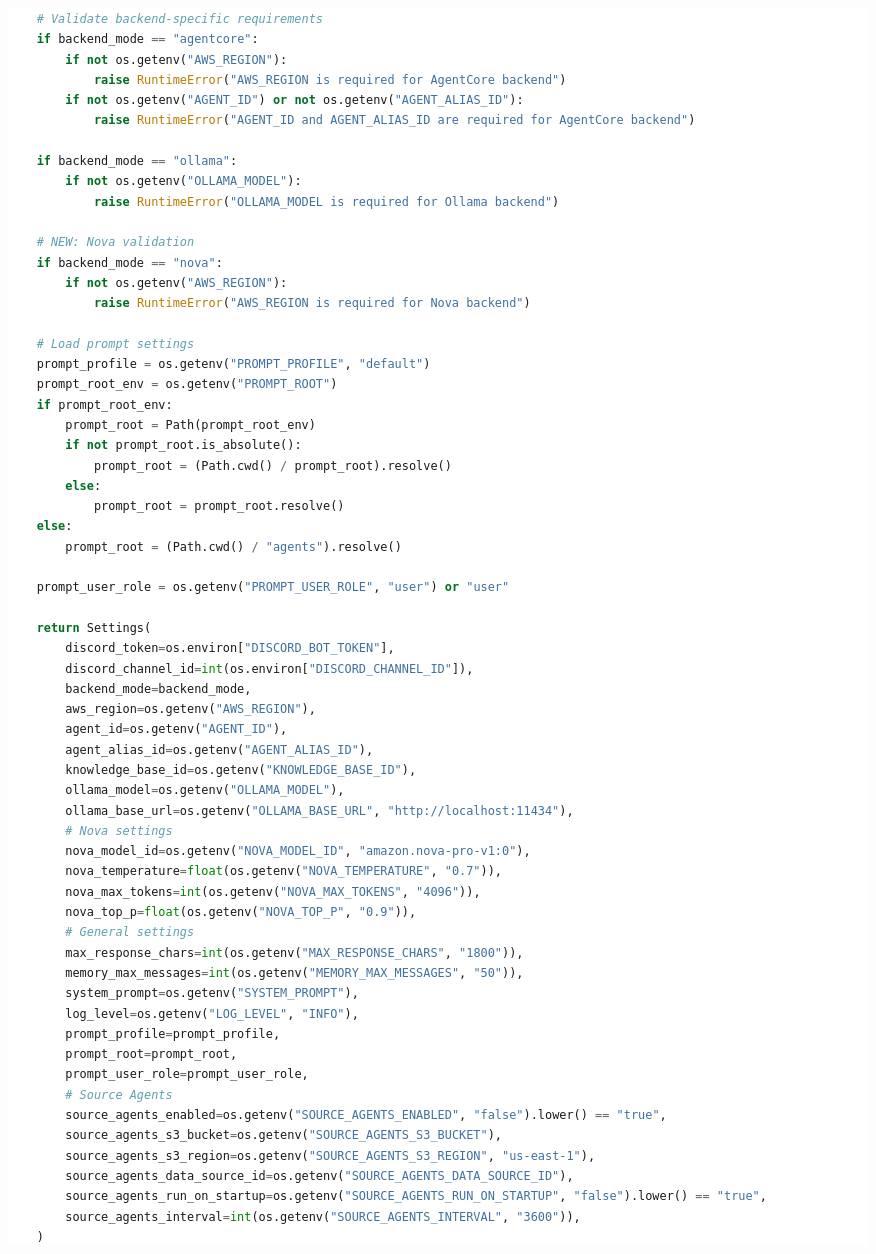 ```python
    # Validate backend-specific requirements
    if backend_mode == "agentcore":
        if not os.getenv("AWS_REGION"):
            raise RuntimeError("AWS_REGION is required for AgentCore backend")
        if not os.getenv("AGENT_ID") or not os.getenv("AGENT_ALIAS_ID"):
            raise RuntimeError("AGENT_ID and AGENT_ALIAS_ID are required for AgentCore backend")

    if backend_mode == "ollama":
        if not os.getenv("OLLAMA_MODEL"):
            raise RuntimeError("OLLAMA_MODEL is required for Ollama backend")
    
    # NEW: Nova validation
    if backend_mode == "nova":
        if not os.getenv("AWS_REGION"):
            raise RuntimeError("AWS_REGION is required for Nova backend")

    # Load prompt settings
    prompt_profile = os.getenv("PROMPT_PROFILE", "default")
    prompt_root_env = os.getenv("PROMPT_ROOT")
    if prompt_root_env:
        prompt_root = Path(prompt_root_env)
        if not prompt_root.is_absolute():
            prompt_root = (Path.cwd() / prompt_root).resolve()
        else:
            prompt_root = prompt_root.resolve()
    else:
        prompt_root = (Path.cwd() / "agents").resolve()

    prompt_user_role = os.getenv("PROMPT_USER_ROLE", "user") or "user"

    return Settings(
        discord_token=os.environ["DISCORD_BOT_TOKEN"],
        discord_channel_id=int(os.environ["DISCORD_CHANNEL_ID"]),
        backend_mode=backend_mode,
        aws_region=os.getenv("AWS_REGION"),
        agent_id=os.getenv("AGENT_ID"),
        agent_alias_id=os.getenv("AGENT_ALIAS_ID"),
        knowledge_base_id=os.getenv("KNOWLEDGE_BASE_ID"),
        ollama_model=os.getenv("OLLAMA_MODEL"),
        ollama_base_url=os.getenv("OLLAMA_BASE_URL", "http://localhost:11434"),
        # Nova settings
        nova_model_id=os.getenv("NOVA_MODEL_ID", "amazon.nova-pro-v1:0"),
        nova_temperature=float(os.getenv("NOVA_TEMPERATURE", "0.7")),
        nova_max_tokens=int(os.getenv("NOVA_MAX_TOKENS", "4096")),
        nova_top_p=float(os.getenv("NOVA_TOP_P", "0.9")),
        # General settings
        max_response_chars=int(os.getenv("MAX_RESPONSE_CHARS", "1800")),
        memory_max_messages=int(os.getenv("MEMORY_MAX_MESSAGES", "50")),
        system_prompt=os.getenv("SYSTEM_PROMPT"),
        log_level=os.getenv("LOG_LEVEL", "INFO"),
        prompt_profile=prompt_profile,
        prompt_root=prompt_root,
        prompt_user_role=prompt_user_role,
        # Source Agents
        source_agents_enabled=os.getenv("SOURCE_AGENTS_ENABLED", "false").lower() == "true",
        source_agents_s3_bucket=os.getenv("SOURCE_AGENTS_S3_BUCKET"),
        source_agents_s3_region=os.getenv("SOURCE_AGENTS_S3_REGION", "us-east-1"),
        source_agents_data_source_id=os.getenv("SOURCE_AGENTS_DATA_SOURCE_ID"),
        source_agents_run_on_startup=os.getenv("SOURCE_AGENTS_RUN_ON_STARTUP", "false").lower() == "true",
        source_agents_interval=int(os.getenv("SOURCE_AGENTS_INTERVAL", "3600")),
    )
```